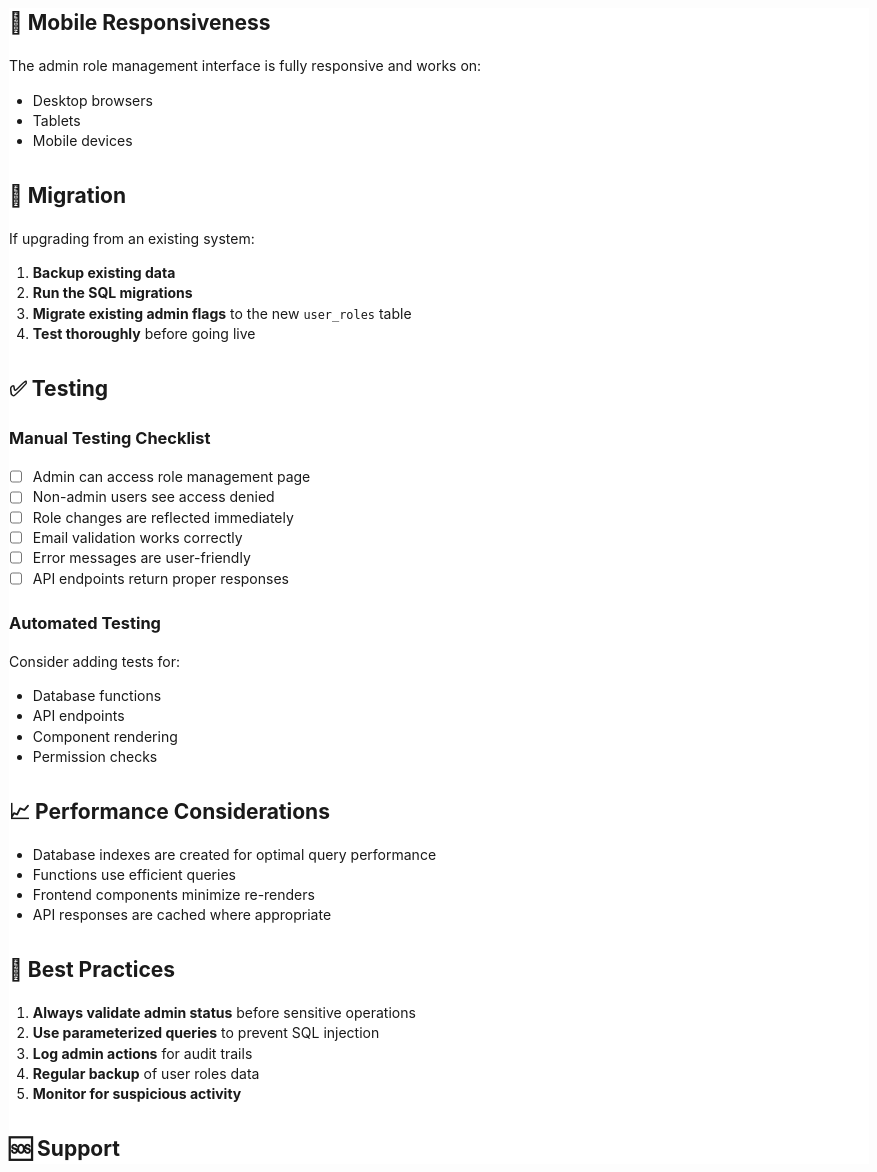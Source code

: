 ## 📱 Mobile Responsiveness

The admin role management interface is fully responsive and works on:
- Desktop browsers
- Tablets
- Mobile devices

## 🔄 Migration

If upgrading from an existing system:

1. **Backup existing data**
2. **Run the SQL migrations**
3. **Migrate existing admin flags** to the new `user_roles` table
4. **Test thoroughly** before going live

## ✅ Testing

### Manual Testing Checklist
- [ ] Admin can access role management page
- [ ] Non-admin users see access denied
- [ ] Role changes are reflected immediately
- [ ] Email validation works correctly
- [ ] Error messages are user-friendly
- [ ] API endpoints return proper responses

### Automated Testing
Consider adding tests for:
- Database functions
- API endpoints
- Component rendering
- Permission checks

## 📈 Performance Considerations

- Database indexes are created for optimal query performance
- Functions use efficient queries
- Frontend components minimize re-renders
- API responses are cached where appropriate

## 🔐 Best Practices

1. **Always validate admin status** before sensitive operations
2. **Use parameterized queries** to prevent SQL injection
3. **Log admin actions** for audit trails
4. **Regular backup** of user roles data
5. **Monitor for suspicious activity**

## 🆘 Support
